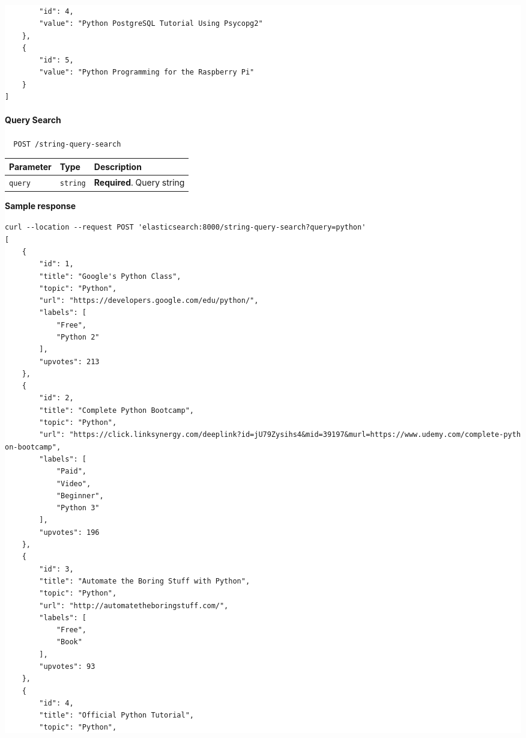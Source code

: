 ```
        "id": 4,
        "value": "Python PostgreSQL Tutorial Using Psycopg2"
    },
    {
        "id": 5,
        "value": "Python Programming for the Raspberry Pi"
    }
]
```


#### Query Search

```http
  POST /string-query-search
```

| Parameter | Type     | Description                |
| :-------- | :------- | :------------------------- |
| `query` | `string`   | **Required**. Query string |

**Sample response**
```
curl --location --request POST 'elasticsearch:8000/string-query-search?query=python'
[
    {
        "id": 1,
        "title": "Google's Python Class",
        "topic": "Python",
        "url": "https://developers.google.com/edu/python/",
        "labels": [
            "Free",
            "Python 2"
        ],
        "upvotes": 213
    },
    {
        "id": 2,
        "title": "Complete Python Bootcamp",
        "topic": "Python",
        "url": "https://click.linksynergy.com/deeplink?id=jU79Zysihs4&mid=39197&murl=https://www.udemy.com/complete-python-bootcamp",
        "labels": [
            "Paid",
            "Video",
            "Beginner",
            "Python 3"
        ],
        "upvotes": 196
    },
    {
        "id": 3,
        "title": "Automate the Boring Stuff with Python",
        "topic": "Python",
        "url": "http://automatetheboringstuff.com/",
        "labels": [
            "Free",
            "Book"
        ],
        "upvotes": 93
    },
    {
        "id": 4,
        "title": "Official Python Tutorial",
        "topic": "Python",
```